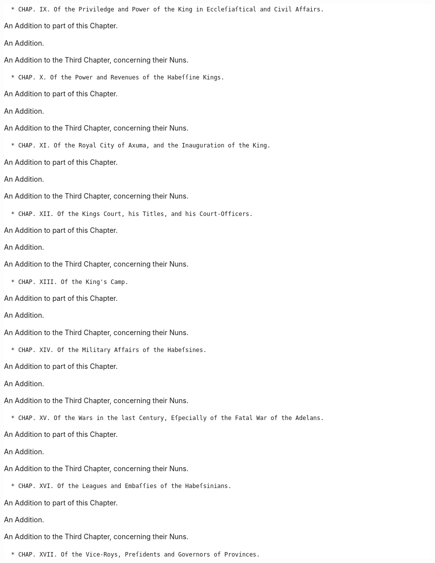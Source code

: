       * CHAP. IX. Of the Priviledge and Power of the King in Eccleſiaſtical and Civil Affairs.

An Addition to part of this Chapter.

An Addition.

An Addition to the Third Chapter, concerning their Nuns.

      * CHAP. X. Of the Power and Revenues of the Habeſſine Kings.

An Addition to part of this Chapter.

An Addition.

An Addition to the Third Chapter, concerning their Nuns.

      * CHAP. XI. Of the Royal City of Axuma, and the Inauguration of the King.

An Addition to part of this Chapter.

An Addition.

An Addition to the Third Chapter, concerning their Nuns.

      * CHAP. XII. Of the Kings Court, his Titles, and his Court-Officers.

An Addition to part of this Chapter.

An Addition.

An Addition to the Third Chapter, concerning their Nuns.

      * CHAP. XIII. Of the King's Camp.

An Addition to part of this Chapter.

An Addition.

An Addition to the Third Chapter, concerning their Nuns.

      * CHAP. XIV. Of the Military Affairs of the Habeſsines.

An Addition to part of this Chapter.

An Addition.

An Addition to the Third Chapter, concerning their Nuns.

      * CHAP. XV. Of the Wars in the last Century, Eſpecially of the Fatal War of the Adelans.

An Addition to part of this Chapter.

An Addition.

An Addition to the Third Chapter, concerning their Nuns.

      * CHAP. XVI. Of the Leagues and Embaſſies of the Habeſsinians.

An Addition to part of this Chapter.

An Addition.

An Addition to the Third Chapter, concerning their Nuns.

      * CHAP. XVII. Of the Vice-Roys, Preſidents and Governors of Provinces.
